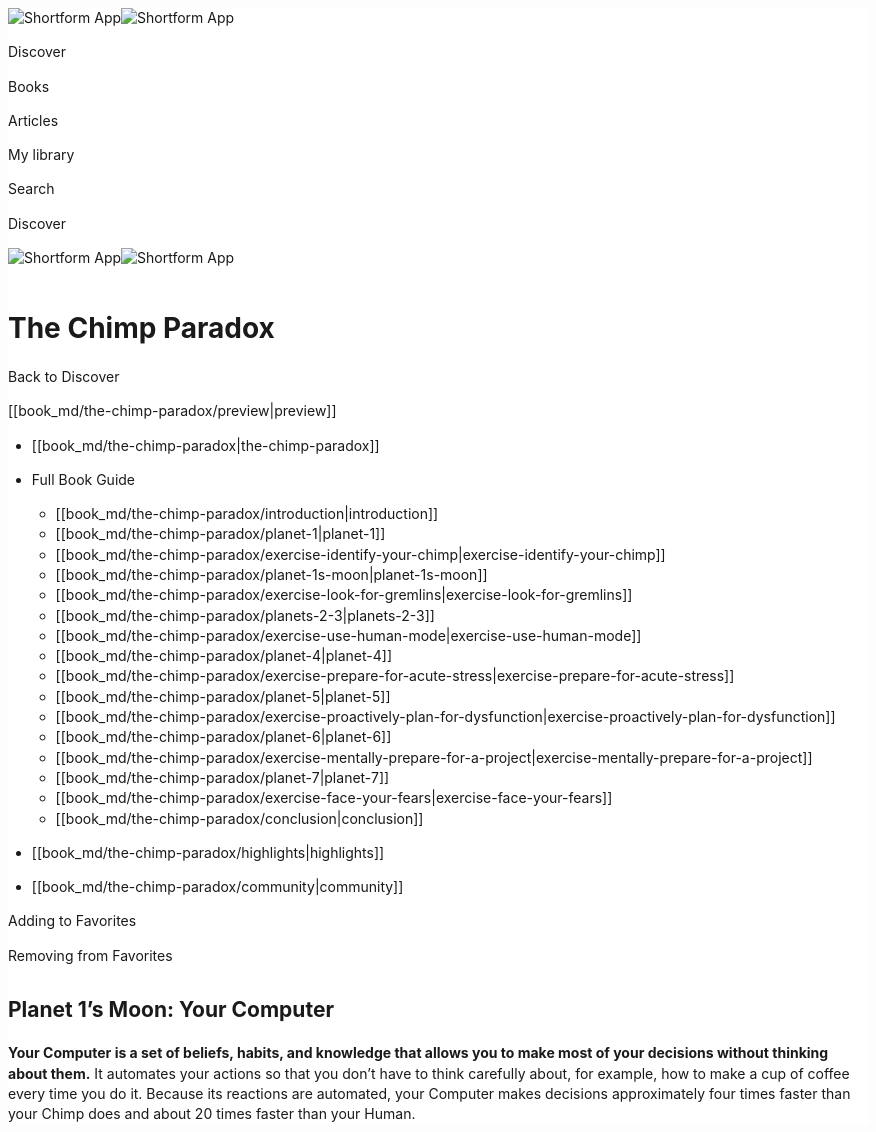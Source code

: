 ![Shortform App](/img/logo.36a2399e.svg)![Shortform App](/img/logo-dark.70c1b072.svg)

Discover

Books

Articles

My library

Search

Discover

![Shortform App](/img/logo.36a2399e.svg)![Shortform App](/img/logo-dark.70c1b072.svg)

# The Chimp Paradox

Back to Discover

[[book_md/the-chimp-paradox/preview|preview]]

  * [[book_md/the-chimp-paradox|the-chimp-paradox]]
  * Full Book Guide

    * [[book_md/the-chimp-paradox/introduction|introduction]]
    * [[book_md/the-chimp-paradox/planet-1|planet-1]]
    * [[book_md/the-chimp-paradox/exercise-identify-your-chimp|exercise-identify-your-chimp]]
    * [[book_md/the-chimp-paradox/planet-1s-moon|planet-1s-moon]]
    * [[book_md/the-chimp-paradox/exercise-look-for-gremlins|exercise-look-for-gremlins]]
    * [[book_md/the-chimp-paradox/planets-2-3|planets-2-3]]
    * [[book_md/the-chimp-paradox/exercise-use-human-mode|exercise-use-human-mode]]
    * [[book_md/the-chimp-paradox/planet-4|planet-4]]
    * [[book_md/the-chimp-paradox/exercise-prepare-for-acute-stress|exercise-prepare-for-acute-stress]]
    * [[book_md/the-chimp-paradox/planet-5|planet-5]]
    * [[book_md/the-chimp-paradox/exercise-proactively-plan-for-dysfunction|exercise-proactively-plan-for-dysfunction]]
    * [[book_md/the-chimp-paradox/planet-6|planet-6]]
    * [[book_md/the-chimp-paradox/exercise-mentally-prepare-for-a-project|exercise-mentally-prepare-for-a-project]]
    * [[book_md/the-chimp-paradox/planet-7|planet-7]]
    * [[book_md/the-chimp-paradox/exercise-face-your-fears|exercise-face-your-fears]]
    * [[book_md/the-chimp-paradox/conclusion|conclusion]]
  * [[book_md/the-chimp-paradox/highlights|highlights]]
  * [[book_md/the-chimp-paradox/community|community]]



Adding to Favorites 

Removing from Favorites 

## Planet 1’s Moon: Your Computer

**Your Computer is a set of beliefs, habits, and knowledge that allows you to make most of your decisions without thinking about them.** It automates your actions so that you don’t have to think carefully about, for example, how to make a cup of coffee every time you do it. Because its reactions are automated, your Computer makes decisions approximately four times faster than your Chimp does and about 20 times faster than your Human.
